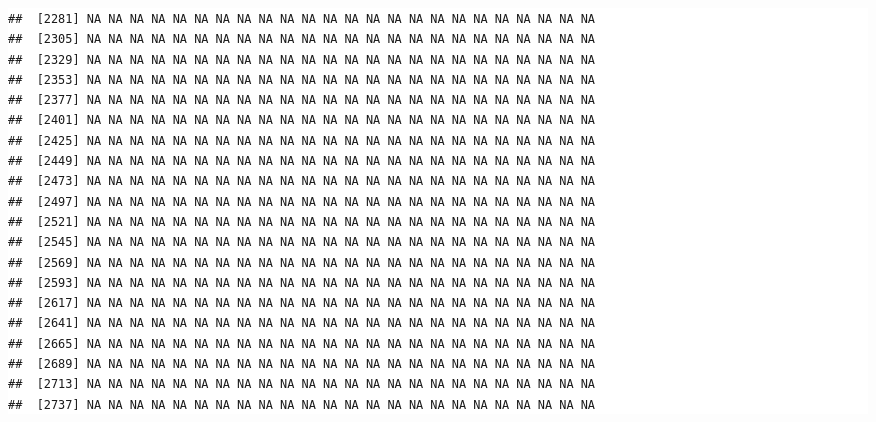     ##  [2281] NA NA NA NA NA NA NA NA NA NA NA NA NA NA NA NA NA NA NA NA NA NA NA NA
    ##  [2305] NA NA NA NA NA NA NA NA NA NA NA NA NA NA NA NA NA NA NA NA NA NA NA NA
    ##  [2329] NA NA NA NA NA NA NA NA NA NA NA NA NA NA NA NA NA NA NA NA NA NA NA NA
    ##  [2353] NA NA NA NA NA NA NA NA NA NA NA NA NA NA NA NA NA NA NA NA NA NA NA NA
    ##  [2377] NA NA NA NA NA NA NA NA NA NA NA NA NA NA NA NA NA NA NA NA NA NA NA NA
    ##  [2401] NA NA NA NA NA NA NA NA NA NA NA NA NA NA NA NA NA NA NA NA NA NA NA NA
    ##  [2425] NA NA NA NA NA NA NA NA NA NA NA NA NA NA NA NA NA NA NA NA NA NA NA NA
    ##  [2449] NA NA NA NA NA NA NA NA NA NA NA NA NA NA NA NA NA NA NA NA NA NA NA NA
    ##  [2473] NA NA NA NA NA NA NA NA NA NA NA NA NA NA NA NA NA NA NA NA NA NA NA NA
    ##  [2497] NA NA NA NA NA NA NA NA NA NA NA NA NA NA NA NA NA NA NA NA NA NA NA NA
    ##  [2521] NA NA NA NA NA NA NA NA NA NA NA NA NA NA NA NA NA NA NA NA NA NA NA NA
    ##  [2545] NA NA NA NA NA NA NA NA NA NA NA NA NA NA NA NA NA NA NA NA NA NA NA NA
    ##  [2569] NA NA NA NA NA NA NA NA NA NA NA NA NA NA NA NA NA NA NA NA NA NA NA NA
    ##  [2593] NA NA NA NA NA NA NA NA NA NA NA NA NA NA NA NA NA NA NA NA NA NA NA NA
    ##  [2617] NA NA NA NA NA NA NA NA NA NA NA NA NA NA NA NA NA NA NA NA NA NA NA NA
    ##  [2641] NA NA NA NA NA NA NA NA NA NA NA NA NA NA NA NA NA NA NA NA NA NA NA NA
    ##  [2665] NA NA NA NA NA NA NA NA NA NA NA NA NA NA NA NA NA NA NA NA NA NA NA NA
    ##  [2689] NA NA NA NA NA NA NA NA NA NA NA NA NA NA NA NA NA NA NA NA NA NA NA NA
    ##  [2713] NA NA NA NA NA NA NA NA NA NA NA NA NA NA NA NA NA NA NA NA NA NA NA NA
    ##  [2737] NA NA NA NA NA NA NA NA NA NA NA NA NA NA NA NA NA NA NA NA NA NA NA NA